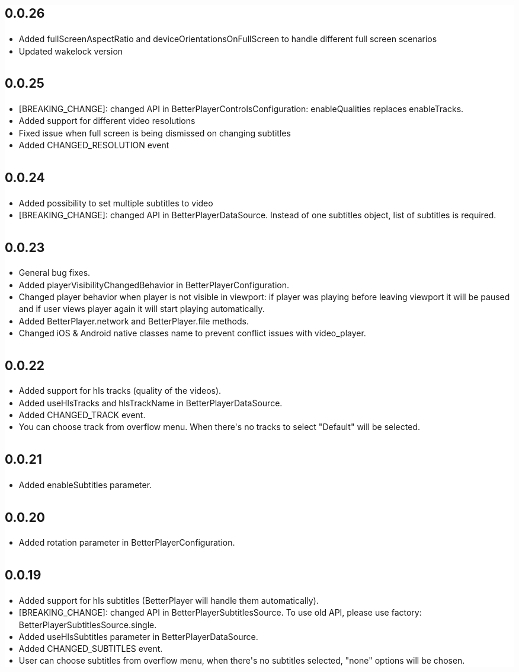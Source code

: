 ## 0.0.26
* Added fullScreenAspectRatio and deviceOrientationsOnFullScreen to handle different full screen scenarios
* Updated wakelock version

## 0.0.25
* [BREAKING_CHANGE]: changed API in BetterPlayerControlsConfiguration: enableQualities replaces enableTracks.
* Added support for different video resolutions
* Fixed issue when full screen is being dismissed on changing subtitles
* Added CHANGED_RESOLUTION event

## 0.0.24
* Added possibility to set multiple subtitles to video
* [BREAKING_CHANGE]: changed API in BetterPlayerDataSource. Instead of one subtitles object, list of subtitles is required.

## 0.0.23
* General bug fixes.
* Added playerVisibilityChangedBehavior in BetterPlayerConfiguration.
* Changed player behavior when player is not visible in viewport: if player was playing before leaving viewport it will be paused and if user views player again it will start playing automatically.
* Added BetterPlayer.network and BetterPlayer.file methods.
* Changed iOS & Android native classes name to prevent conflict issues with video_player.

## 0.0.22
* Added support for hls tracks (quality of the videos).
* Added useHlsTracks and hlsTrackName in BetterPlayerDataSource.
* Added CHANGED_TRACK event.
* You can choose track from overflow menu. When there's no tracks to select "Default" will be selected.

## 0.0.21
* Added enableSubtitles parameter.

## 0.0.20
* Added rotation parameter in BetterPlayerConfiguration.

## 0.0.19
* Added support for hls subtitles (BetterPlayer will handle them automatically).
* [BREAKING_CHANGE]: changed API in BetterPlayerSubtitlesSource. To use old API, please use factory: BetterPlayerSubtitlesSource.single.
* Added useHlsSubtitles parameter in BetterPlayerDataSource.
* Added CHANGED_SUBTITLES event.
* User can choose subtitles from overflow menu, when there's no subtitles selected, "none" options will be chosen.
